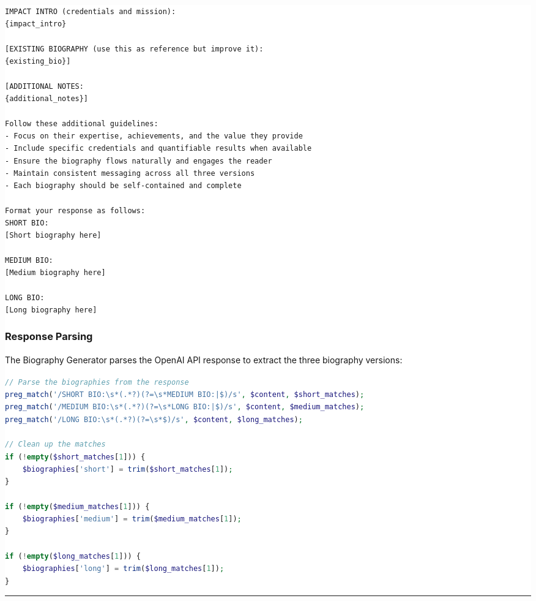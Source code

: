 ```
IMPACT INTRO (credentials and mission):
{impact_intro}

[EXISTING BIOGRAPHY (use this as reference but improve it):
{existing_bio}]

[ADDITIONAL NOTES:
{additional_notes}]

Follow these additional guidelines:
- Focus on their expertise, achievements, and the value they provide
- Include specific credentials and quantifiable results when available
- Ensure the biography flows naturally and engages the reader
- Maintain consistent messaging across all three versions
- Each biography should be self-contained and complete

Format your response as follows:
SHORT BIO:
[Short biography here]

MEDIUM BIO:
[Medium biography here]

LONG BIO:
[Long biography here]
```

### **Response Parsing**

The Biography Generator parses the OpenAI API response to extract the three biography versions:

```php
// Parse the biographies from the response
preg_match('/SHORT BIO:\s*(.*?)(?=\s*MEDIUM BIO:|$)/s', $content, $short_matches);
preg_match('/MEDIUM BIO:\s*(.*?)(?=\s*LONG BIO:|$)/s', $content, $medium_matches);
preg_match('/LONG BIO:\s*(.*?)(?=\s*$)/s', $content, $long_matches);

// Clean up the matches
if (!empty($short_matches[1])) {
    $biographies['short'] = trim($short_matches[1]);
}

if (!empty($medium_matches[1])) {
    $biographies['medium'] = trim($medium_matches[1]);
}

if (!empty($long_matches[1])) {
    $biographies['long'] = trim($long_matches[1]);
}
```

---
